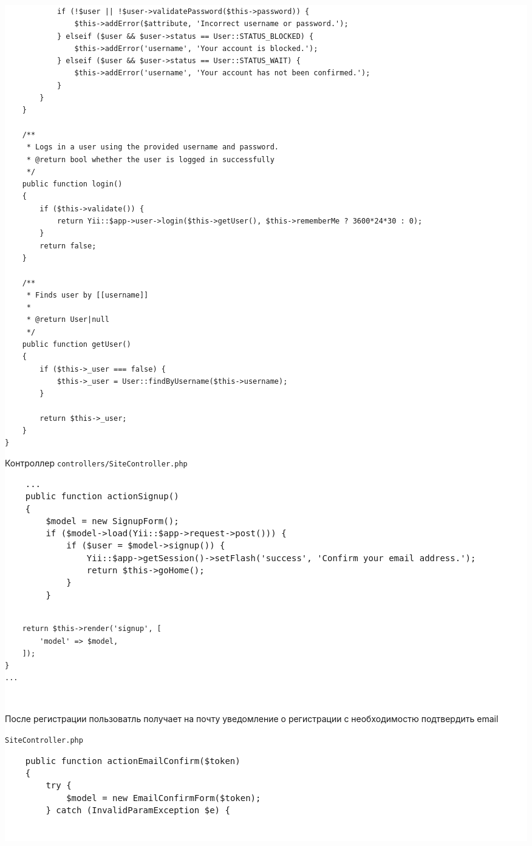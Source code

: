 	            if (!$user || !$user->validatePassword($this->password)) {
	                $this->addError($attribute, 'Incorrect username or password.');
	            } elseif ($user && $user->status == User::STATUS_BLOCKED) {
	                $this->addError('username', 'Your account is blocked.');
	            } elseif ($user && $user->status == User::STATUS_WAIT) {
	                $this->addError('username', 'Your account has not been confirmed.');
	            }
	        }
	    }

	    /**
	     * Logs in a user using the provided username and password.
	     * @return bool whether the user is logged in successfully
	     */
	    public function login()
	    {
	        if ($this->validate()) {
	            return Yii::$app->user->login($this->getUser(), $this->rememberMe ? 3600*24*30 : 0);
	        }
	        return false;
	    }

	    /**
	     * Finds user by [[username]]
	     *
	     * @return User|null
	     */
	    public function getUser()
	    {
	        if ($this->_user === false) {
	            $this->_user = User::findByUsername($this->username);
	        }

	        return $this->_user;
	    }
	}
	
</pre>
<p>Контроллер <code>controllers/SiteController.php</code></p>
<pre>
	...
    public function actionSignup()
    {
        $model = new SignupForm();
        if ($model->load(Yii::$app->request->post())) {
            if ($user = $model->signup()) {
                Yii::$app->getSession()->setFlash('success', 'Confirm your email address.');
                return $this->goHome();
            }
        }
 
        return $this->render('signup', [
            'model' => $model,
        ]);
    }
    ...
</pre>
<p>После регистрации пользоватль получает на почту уведомление о регистрации с необходимостю подтвердить email</p>
<code>SiteController.php</code>
<pre>
    public function actionEmailConfirm($token)
    {
        try {
            $model = new EmailConfirmForm($token);
        } catch (InvalidParamException $e) {